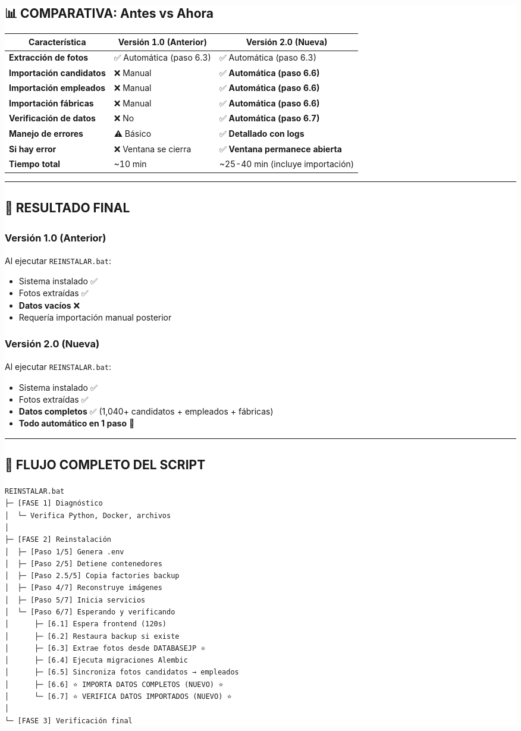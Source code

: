 
## 📊 **COMPARATIVA: Antes vs Ahora**

| Característica | Versión 1.0 (Anterior) | Versión 2.0 (Nueva) |
|---------------|----------------------|---------------------|
| **Extracción de fotos** | ✅ Automática (paso 6.3) | ✅ Automática (paso 6.3) |
| **Importación candidatos** | ❌ Manual | ✅ **Automática (paso 6.6)** |
| **Importación empleados** | ❌ Manual | ✅ **Automática (paso 6.6)** |
| **Importación fábricas** | ❌ Manual | ✅ **Automática (paso 6.6)** |
| **Verificación de datos** | ❌ No | ✅ **Automática (paso 6.7)** |
| **Manejo de errores** | ⚠️ Básico | ✅ **Detallado con logs** |
| **Si hay error** | ❌ Ventana se cierra | ✅ **Ventana permanece abierta** |
| **Tiempo total** | ~10 min | ~25-40 min (incluye importación) |

---

## 🎯 **RESULTADO FINAL**

### **Versión 1.0 (Anterior)**
Al ejecutar `REINSTALAR.bat`:
- Sistema instalado ✅
- Fotos extraídas ✅
- **Datos vacíos** ❌
- Requería importación manual posterior

### **Versión 2.0 (Nueva)**
Al ejecutar `REINSTALAR.bat`:
- Sistema instalado ✅
- Fotos extraídas ✅
- **Datos completos** ✅ (1,040+ candidatos + empleados + fábricas)
- **Todo automático en 1 paso** 🚀

---

## 📝 **FLUJO COMPLETO DEL SCRIPT**

```
REINSTALAR.bat
├─ [FASE 1] Diagnóstico
│  └─ Verifica Python, Docker, archivos
│
├─ [FASE 2] Reinstalación
│  ├─ [Paso 1/5] Genera .env
│  ├─ [Paso 2/5] Detiene contenedores
│  ├─ [Paso 2.5/5] Copia factories backup
│  ├─ [Paso 4/7] Reconstruye imágenes
│  ├─ [Paso 5/7] Inicia servicios
│  └─ [Paso 6/7] Esperando y verificando
│      ├─ [6.1] Espera frontend (120s)
│      ├─ [6.2] Restaura backup si existe
│      ├─ [6.3] Extrae fotos desde DATABASEJP ⭐
│      ├─ [6.4] Ejecuta migraciones Alembic
│      ├─ [6.5] Sincroniza fotos candidatos → empleados
│      ├─ [6.6] ⭐ IMPORTA DATOS COMPLETOS (NUEVO) ⭐
│      └─ [6.7] ⭐ VERIFICA DATOS IMPORTADOS (NUEVO) ⭐
│
└─ [FASE 3] Verificación final
```